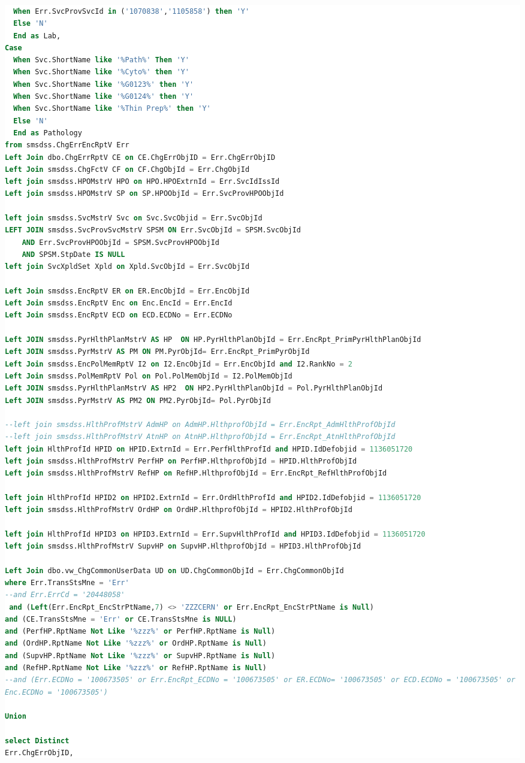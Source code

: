 ```SQL
  When Err.SvcProvSvcId in ('1070838','1105858') then 'Y'
  Else 'N'
  End as Lab,
Case 
  When Svc.ShortName like '%Path%' Then 'Y'
  When Svc.ShortName like '%Cyto%' then 'Y'
  When Svc.ShortName like '%G0123%' then 'Y'
  When Svc.ShortName like '%G0124%' then 'Y'
  When Svc.ShortName like '%Thin Prep%' then 'Y'
  Else 'N'
  End as Pathology
from smsdss.ChgErrEncRptV Err
Left Join dbo.ChgErrRptV CE on CE.ChgErrObjID = Err.ChgErrObjID
Left Join smsdss.ChgFctV CF on CF.ChgObjId = Err.ChgObjId
left join smsdss.HPOMstrV HPO on HPO.HPOExtrnId = Err.SvcIdIssId
Left join smsdss.HPOMstrV SP on SP.HPOObjId = Err.SvcProvHPOObjId

left join smsdss.SvcMstrV Svc on Svc.SvcObjid = Err.SvcObjId
LEFT JOIN smsdss.SvcProvSvcMstrV SPSM ON Err.SvcObjId = SPSM.SvcObjId
    AND Err.SvcProvHPOObjId = SPSM.SvcProvHPOObjId 
    AND SPSM.StpDate IS NULL   
left join SvcXpldSet Xpld on Xpld.SvcObjId = Err.SvcObjId 

Left Join smsdss.EncRptV ER on ER.EncObjId = Err.EncObjId
Left Join smsdss.EncRptV Enc on Enc.EncId = Err.EncId
Left Join smsdss.EncRptV ECD on ECD.ECDNo = Err.ECDNo

Left JOIN smsdss.PyrHlthPlanMstrV AS HP  ON HP.PyrHlthPlanObjId = Err.EncRpt_PrimPyrHlthPlanObjId
Left JOIN smsdss.PyrMstrV AS PM ON PM.PyrObjId= Err.EncRpt_PrimPyrObjId
Left Join smsdss.EncPolMemRptV I2 on I2.EncObjId = Err.EncObjId and I2.RankNo = 2
Left Join smsdss.PolMemRptV Pol on Pol.PolMemObjId = I2.PolMemObjId
Left JOIN smsdss.PyrHlthPlanMstrV AS HP2  ON HP2.PyrHlthPlanObjId = Pol.PyrHlthPlanObjId
Left JOIN smsdss.PyrMstrV AS PM2 ON PM2.PyrObjId= Pol.PyrObjId

--left join smsdss.HlthProfMstrV AdmHP on AdmHP.HlthprofObjId = Err.EncRpt_AdmHlthProfObjId
--left join smsdss.HlthProfMstrV AtnHP on AtnHP.HlthprofObjId = Err.EncRpt_AtnHlthProfObjId
left join HlthProfId HPID on HPID.ExtrnId = Err.PerfHlthProfId and HPID.IdDefobjid = 1136051720
left join smsdss.HlthProfMstrV PerfHP on PerfHP.HlthprofObjId = HPID.HlthProfObjId
Left join smsdss.HlthProfMstrV RefHP on RefHP.HlthprofObjId = Err.EncRpt_RefHlthProfObjId

left join HlthProfId HPID2 on HPID2.ExtrnId = Err.OrdHlthProfId and HPID2.IdDefobjid = 1136051720
left join smsdss.HlthProfMstrV OrdHP on OrdHP.HlthprofObjId = HPID2.HlthProfObjId

left join HlthProfId HPID3 on HPID3.ExtrnId = Err.SupvHlthProfId and HPID3.IdDefobjid = 1136051720
left join smsdss.HlthProfMstrV SupvHP on SupvHP.HlthprofObjId = HPID3.HlthProfObjId

Left Join dbo.vw_ChgCommonUserData UD on UD.ChgCommonObjId = Err.ChgCommonObjId
where Err.TransStsMne = 'Err'
--and Err.ErrCd = '20448058'
 and (Left(Err.EncRpt_EncStrPtName,7) <> 'ZZZCERN' or Err.EncRpt_EncStrPtName is Null)
and (CE.TransStsMne = 'Err' or CE.TransStsMne is NULL)
and (PerfHP.RptName Not Like '%zzz%' or PerfHP.RptName is Null)
and (OrdHP.RptName Not Like '%zzz%' or OrdHP.RptName is Null)
and (SupvHP.RptName Not Like '%zzz%' or SupvHP.RptName is Null)
and (RefHP.RptName Not Like '%zzz%' or RefHP.RptName is Null)
--and (Err.ECDNo = '100673505' or Err.EncRpt_ECDNo = '100673505' or ER.ECDNo= '100673505' or ECD.ECDNo = '100673505' or Enc.ECDNo = '100673505')

Union

select Distinct 
Err.ChgErrObjID,
```